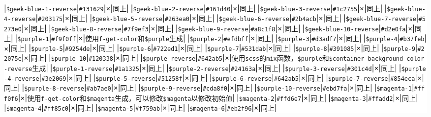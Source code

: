 |`$geek-blue-1-reverse`|`#131629`|×|同上|
|`$geek-blue-2-reverse`|`#161d40`|×|同上|
|`$geek-blue-3-reverse`|`#1c2755`|×|同上|
|`$geek-blue-4-reverse`|`#203175`|×|同上|
|`$geek-blue-5-reverse`|`#263ea0`|×|同上|
|`$geek-blue-6-reverse`|`#2b4acb`|×|同上|
|`$geek-blue-7-reverse`|`#5273e0`|×|同上|
|`$geek-blue-8-reverse`|`#7f9ef3`|×|同上|
|`$geek-blue-9-reverse`|`#a8c1f8`|×|同上|
|`$geek-blue-10-reverse`|`#d2e0fa`|×|同上|
|`$purple-1`|`#f9f0ff`|×|使用`f-get-color`和`$purple`生成|
|`$purple-2`|`#efdbff`|×|同上|
|`$purple-3`|`#d3adf7`|×|同上|
|`$purple-4`|`#b37feb`|×|同上|
|`$purple-5`|`#9254de`|×|同上|
|`$purple-6`|`#722ed1`|×|同上|
|`$purple-7`|`#531dab`|×|同上|
|`$purple-8`|`#391085`|×|同上|
|`$purple-9`|`#22075e`|×|同上|
|`$purple-10`|`#120338`|×|同上|
|`$purple-reverse`|`#642ab5`|×|使用`scss`的`mix`函数，`$purple`和`$container-background-color-reverse`生成|
|`$purple-1-reverse`|`#1a1325`|×|同上|
|`$purple-2-reverse`|`#24163a`|×|同上|
|`$purple-3-reverse`|`#301c4d`|×|同上|
|`$purple-4-reverse`|`#3e2069`|×|同上|
|`$purple-5-reverse`|`#51258f`|×|同上|
|`$purple-6-reverse`|`#642ab5`|×|同上|
|`$purple-7-reverse`|`#854eca`|×|同上|
|`$purple-8-reverse`|`#ab7ae0`|×|同上|
|`$purple-9-reverse`|`#cda8f0`|×|同上|
|`$purple-10-reverse`|`#ebd7fa`|×|同上|
|`$magenta-1`|`#fff0f6`|×|使用`f-get-color`和`$magenta`生成，可以修改`$magenta`以修改初始值|
|`$magenta-2`|`#ffd6e7`|×|同上|
|`$magenta-3`|`#ffadd2`|×|同上|
|`$magenta-4`|`#ff85c0`|×|同上|
|`$magenta-5`|`#f759ab`|×|同上|
|`$magenta-6`|`#eb2f96`|×|同上|
